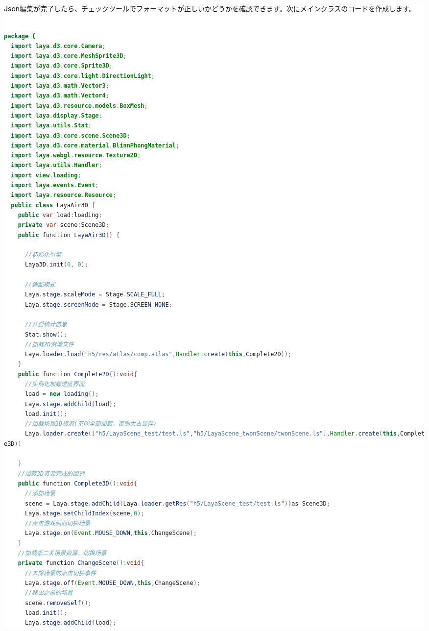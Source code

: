 Json編集が完了したら、チェックツールでフォーマットが正しいかどうかを確認できます。次にメインクラスのコードを作成します。


```java

package {
  import laya.d3.core.Camera;
  import laya.d3.core.MeshSprite3D;
  import laya.d3.core.Sprite3D;
  import laya.d3.core.light.DirectionLight;
  import laya.d3.math.Vector3;
  import laya.d3.math.Vector4;
  import laya.d3.resource.models.BoxMesh;
  import laya.display.Stage;
  import laya.utils.Stat;
  import laya.d3.core.scene.Scene3D;
  import laya.d3.core.material.BlinnPhongMaterial;
  import laya.webgl.resource.Texture2D;
  import laya.utils.Handler;
  import view.loading;
  import laya.events.Event;
  import laya.resource.Resource;
  public class LayaAir3D {
    public var load:loading;
    private var scene:Scene3D;
    public function LayaAir3D() {

      //初始化引擎
      Laya3D.init(0, 0);

      //适配模式
      Laya.stage.scaleMode = Stage.SCALE_FULL;
      Laya.stage.screenMode = Stage.SCREEN_NONE;

      //开启统计信息
      Stat.show();
      //加载2D资源文件
      Laya.loader.load("h5/res/atlas/comp.atlas",Handler.create(this,Complete2D));
    }
    public function Complete2D():void{
      //实例化加载进度界面
      load = new loading();
      Laya.stage.addChild(load);
      load.init();
      //加载场景3D资源(不能全部加载，否则太占显存)
      Laya.loader.create(["h5/LayaScene_test/test.ls","h5/LayaScene_twonScene/twonScene.ls"],Handler.create(this,Complete3D))

    }	
    //加载3D资源完成的回调
    public function	Complete3D():void{
      //添加场景
      scene = Laya.stage.addChild(Laya.loader.getRes("h5/LayaScene_test/test.ls"))as Scene3D;
      Laya.stage.setChildIndex(scene,0);
      //点击游戏画面切换场景
      Laya.stage.on(Event.MOUSE_DOWN,this,ChangeScene);
    }
    //加载第二关场景资源，切换场景
    private function ChangeScene():void{
      //去除场景的点击切换事件
      Laya.stage.off(Event.MOUSE_DOWN,this,ChangeScene);
      //移出之前的场景
      scene.removeSelf();
      load.init();
      Laya.stage.addChild(load);
```
